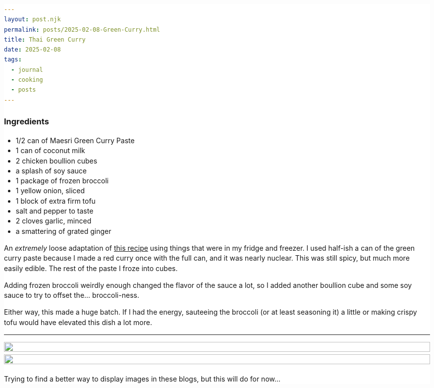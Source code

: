 ```yaml
---
layout: post.njk
permalink: posts/2025-02-08-Green-Curry.html
title: Thai Green Curry
date: 2025-02-08
tags:
  - journal
  - cooking
  - posts
---
```


### Ingredients
- 1/2 can of Maesri Green Curry Paste
- 1 can of coconut milk
- 2 chicken boullion cubes
- a splash of soy sauce
- 1 package of frozen broccoli
- 1 yellow onion, sliced
- 1 block of extra firm tofu
- salt and pepper to taste
- 2 cloves garlic, minced
- a smattering of grated ginger

An *extremely* loose adaptation of [this recipe](https://www.recipetineats.com/thai-green-curry/) using things that were in my fridge and freezer. I used half-ish a can of the green curry paste because I made a red curry once with the full can, and it was nearly nuclear. This was still spicy, but much more easily edible. The rest of the paste I froze into cubes.

Adding frozen broccoli weirdly enough changed the flavor of the sauce a lot, so I added another boullion cube and some soy sauce to try to offset the... broccoli-ness.

Either way, this made a huge batch. If I had the energy, sauteeing the broccoli (or at least seasoning it) a little or making crispy tofu would have elevated this dish a lot more.

***
<div class="blogimg">
<img src="/images/blog/greencurry1.jpg"style="width: 100%; height:100%;float:left;">
</div>
<br>
<div class="blogimg">
<img src="/images/blog/greencurry2.jpg"style="width: 100%; height:100%">
</div>

Trying to find a better way to display images in these blogs, but this will do for now...